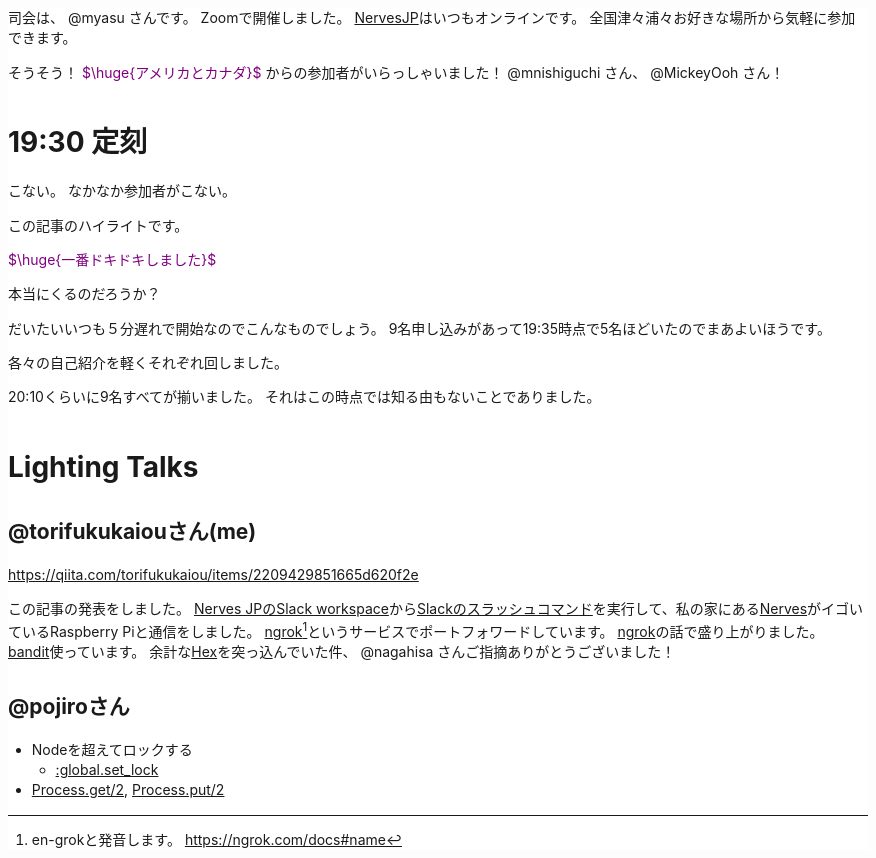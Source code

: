 司会は、 @myasu さんです。
Zoomで開催しました。
[NervesJP](https://nerves-jp.connpass.com/)はいつもオンラインです。
全国津々浦々お好きな場所から気軽に参加できます。

そうそう！
<font color="purple">$\huge{アメリカとカナダ}$</font>
からの参加者がいらっしゃいました！
@mnishiguchi さん、 @MickeyOoh さん！


# 19:30 定刻

こない。
なかなか参加者がこない。

この記事のハイライトです。

<font color="purple">$\huge{一番ドキドキしました}$</font>

本当にくるのだろうか？

だいたいいつも５分遅れで開始なのでこんなものでしょう。
9名申し込みがあって19:35時点で5名ほどいたのでまあよいほうです。

各々の自己紹介を軽くそれぞれ回しました。

20:10くらいに9名すべてが揃いました。
それはこの時点では知る由もないことでありました。

# Lighting Talks

## @torifukukaiouさん(me)

https://qiita.com/torifukukaiou/items/2209429851665d620f2e

この記事の発表をしました。
[Nerves JPのSlack workspace](https://join.slack.com/t/nerves-jp/shared_invite/zt-9vteokip-iVAqi8TkT0ID_uK9dSqVHA)から[Slackのスラッシュコマンド](https://slack.com/intl/ja-jp/help/articles/201259356-Slack-%E3%81%AE%E3%82%B9%E3%83%A9%E3%83%83%E3%82%B7%E3%83%A5%E3%82%B3%E3%83%9E%E3%83%B3%E3%83%89)を実行して、私の家にある[Nerves](https://www.nerves-project.org/)がイゴいているRaspberry Piと通信をしました。
[ngrok](https://ngrok.com/)[^3]というサービスでポートフォワードしています。
[ngrok](https://ngrok.com/)の話で盛り上がりました。
[bandit](https://github.com/mtrudel/bandit)使っています。
余計な[Hex](https://hex.pm/)を突っ込んでいた件、 @nagahisa さんご指摘ありがとうございました！

[^3]: en-grokと発音します。 https://ngrok.com/docs#name

## @pojiroさん

- Nodeを超えてロックする
    - [:global.set_lock](https://www.erlang.org/doc/man/global.html#set_lock-1)
- [Process.get/2](https://hexdocs.pm/elixir/Process.html#get/2), [Process.put/2](https://hexdocs.pm/elixir/Process.html#put/2)


[^1]: @kaizen_nagoya さんの「[「@e99h2121 アドベントカレンダーではありますまいか Advent Calendar 2020」の改訂版ではありますまいか Advent Calendar 2022 １日目　Most Breakthrough Generator](https://qiita.com/kaizen_nagoya/items/49ebebee3a0377f3b59b)」から着想を得て、模倣いたしました。 
[^2]: カテゴリー分けはあるけど、別にそういう部門で競っているわけではありません。自分自身との闘い ーー 克己です。